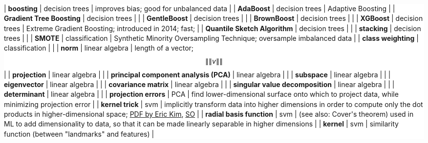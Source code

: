 | **boosting**                                            | decision trees           | improves bias; good for unbalanced data                                                                                                                                                |
| **AdaBoost**                                            | decision trees           | Adaptive Boosting                                                                                                                                                                      |
| **Gradient Tree Boosting**                              | decision trees           |                                                                                                                                                                                        |
| **GentleBoost**                                         | decision trees           |                                                                                                                                                                                        |
| **BrownBoost**                                          | decision trees           |                                                                                                                                                                                        |
| **XGBoost**                                             | decision trees           | Extreme Gradient Boosting; introduced in 2014; fast;                                                                                                                                   |
| **Quantile Sketch Algorithm**                           | decision trees           |                                                                                                                                                                                        |
| **stacking**                                            | decision trees           |                                                                                                                                                                                        |
| **SMOTE**                                               | classification           | Synthetic Minority Oversampling Technique; oversample imbalanced data                                                                                                                  |
| **class weighting**                                     | classification           |                                                                                                                                                                                        |
| **norm**                                                | linear algebra           | length of a vector; $$\|\|v\|\|$$                                                                                                                                                      |
| **projection**                                          | linear algebra           |                                                                                                                                                                                        |
| **principal component analysis (PCA)**                  | linear algebra           |                                                                                                                                                                                        |
| **subspace**                                            | linear algebra           |                                                                                                                                                                                        |
| **eigenvector**                                         | linear algebra           |                                                                                                                                                                                        |
| **covariance matrix**                                   | linear algebra           |                                                                                                                                                                                        |
| **singular value decomposition**                        | linear algebra           |                                                                                                                                                                                        |
| **determinant**                                         | linear algebra           |                                                                                                                                                                                        |
| **projection errors**                                   | PCA                      | find lower-dimensional surface onto which to project data, while minimizing projection error                                                                                           |
| **kernel trick**                                        | svm                      | implicitly transform data into higher dimensions in order to compute only the dot products in higher-dimensional space; [PDF by Eric Kim][1], [SO][2]                                  |
| **radial basis function**                               | svm                      | (see also: Cover's theorem) used in ML to add dimensionality to data, so that it can be made linearly separable in higher dimensions                                                   |
| **kernel**                                              | svm                      | similarity function (between "landmarks" and features)                                                                                                                                 |

[1]: http://www.eric-kim.net/eric-kim-net/posts/1/kernel_trick_blog_ekim_12_20_2017.pdf
[2]: https://stats.stackexchange.com/questions/168051/kernel-svm-i-want-an-intuitive-understanding-of-mapping-to-a-higher-dimensional